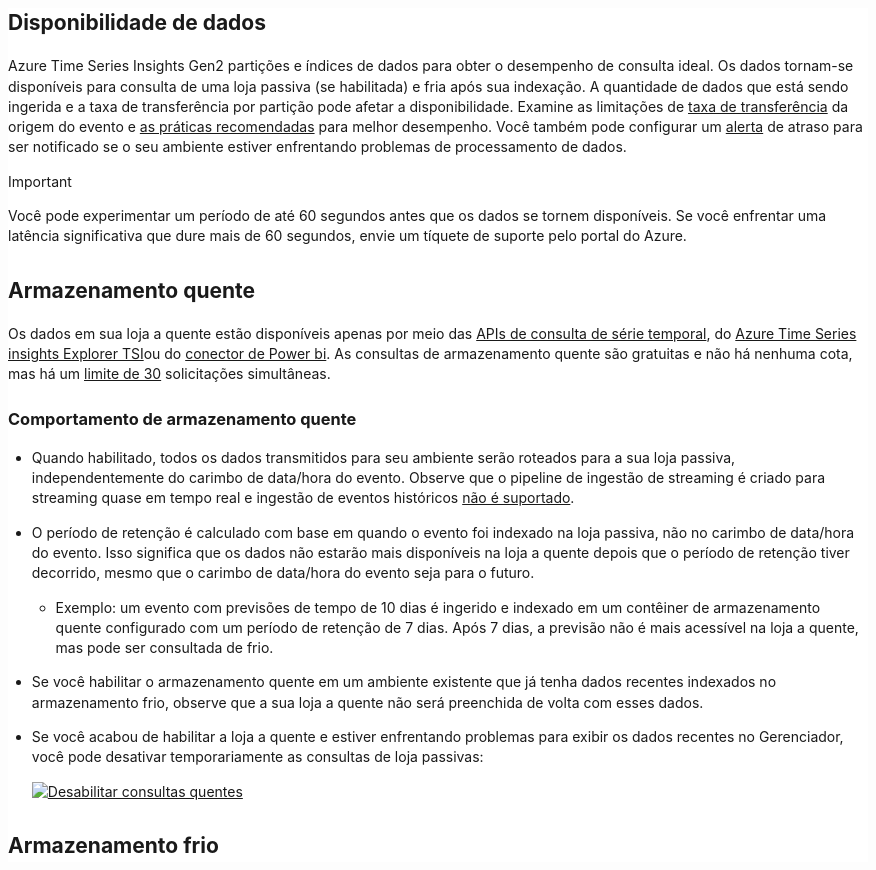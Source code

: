 ## <a name="data-availability"></a>Disponibilidade de dados

Azure Time Series Insights Gen2 partições e índices de dados para obter o desempenho de consulta ideal. Os dados tornam-se disponíveis para consulta de uma loja passiva (se habilitada) e fria após sua indexação. A quantidade de dados que está sendo ingerida e a taxa de transferência por partição pode afetar a disponibilidade. Examine as limitações de [taxa de transferência](./concepts-streaming-ingress-throughput-limits.md) da origem do evento e [as práticas recomendadas](./concepts-streaming-ingestion-event-sources.md#streaming-ingestion-best-practices) para melhor desempenho. Você também pode configurar um [alerta](https://docs.microsoft.com/azure/time-series-insights/time-series-insights-environment-mitigate-latency#monitor-latency-and-throttling-with-alerts) de atraso para ser notificado se o seu ambiente estiver enfrentando problemas de processamento de dados.

> [!IMPORTANT]
> Você pode experimentar um período de até 60 segundos antes que os dados se tornem disponíveis. Se você enfrentar uma latência significativa que dure mais de 60 segundos, envie um tíquete de suporte pelo portal do Azure.

## <a name="warm-store"></a>Armazenamento quente

Os dados em sua loja a quente estão disponíveis apenas por meio das [APIs de consulta de série temporal](./time-series-insights-update-tsq.md), do [Azure Time Series insights Explorer TSI](./time-series-insights-update-explorer.md)ou do [conector de Power bi](./how-to-connect-power-bi.md). As consultas de armazenamento quente são gratuitas e não há nenhuma cota, mas há um [limite de 30](https://docs.microsoft.com/rest/api/time-series-insights/reference-api-limits#query-apis---limits) solicitações simultâneas.

### <a name="warm-store-behavior"></a>Comportamento de armazenamento quente 

* Quando habilitado, todos os dados transmitidos para seu ambiente serão roteados para a sua loja passiva, independentemente do carimbo de data/hora do evento. Observe que o pipeline de ingestão de streaming é criado para streaming quase em tempo real e ingestão de eventos históricos [não é suportado](./concepts-streaming-ingestion-event-sources.md#historical-data-ingestion).
* O período de retenção é calculado com base em quando o evento foi indexado na loja passiva, não no carimbo de data/hora do evento. Isso significa que os dados não estarão mais disponíveis na loja a quente depois que o período de retenção tiver decorrido, mesmo que o carimbo de data/hora do evento seja para o futuro.
  - Exemplo: um evento com previsões de tempo de 10 dias é ingerido e indexado em um contêiner de armazenamento quente configurado com um período de retenção de 7 dias. Após 7 dias, a previsão não é mais acessível na loja a quente, mas pode ser consultada de frio. 
* Se você habilitar o armazenamento quente em um ambiente existente que já tenha dados recentes indexados no armazenamento frio, observe que a sua loja a quente não será preenchida de volta com esses dados.
* Se você acabou de habilitar a loja a quente e estiver enfrentando problemas para exibir os dados recentes no Gerenciador, você pode desativar temporariamente as consultas de loja passivas:

   [![Desabilitar consultas quentes](media/concepts-storage/toggle-warm.png)](media/concepts-storage/toggle-warm.png#lightbox)

## <a name="cold-store"></a>Armazenamento frio
